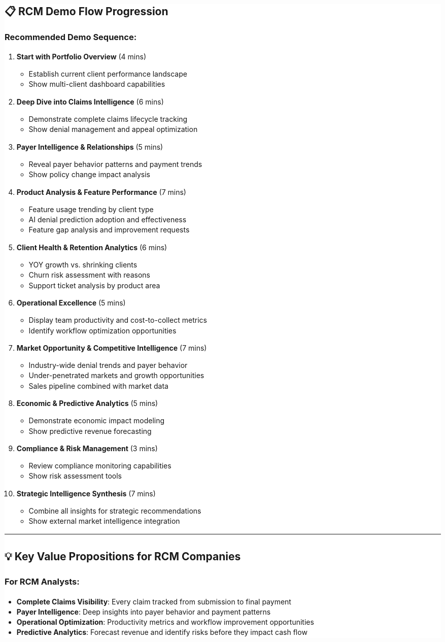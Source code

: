 
## 📋 **RCM Demo Flow Progression**

### **Recommended Demo Sequence:**

1. **Start with Portfolio Overview** (4 mins)
   - Establish current client performance landscape
   - Show multi-client dashboard capabilities

2. **Deep Dive into Claims Intelligence** (6 mins)
   - Demonstrate complete claims lifecycle tracking
   - Show denial management and appeal optimization

3. **Payer Intelligence & Relationships** (5 mins)
   - Reveal payer behavior patterns and payment trends
   - Show policy change impact analysis

4. **Product Analysis & Feature Performance** (7 mins)
   - Feature usage trending by client type
   - AI denial prediction adoption and effectiveness
   - Feature gap analysis and improvement requests

5. **Client Health & Retention Analytics** (6 mins)
   - YOY growth vs. shrinking clients
   - Churn risk assessment with reasons
   - Support ticket analysis by product area

6. **Operational Excellence** (5 mins)
   - Display team productivity and cost-to-collect metrics
   - Identify workflow optimization opportunities

7. **Market Opportunity & Competitive Intelligence** (7 mins)
   - Industry-wide denial trends and payer behavior
   - Under-penetrated markets and growth opportunities
   - Sales pipeline combined with market data

8. **Economic & Predictive Analytics** (5 mins)
   - Demonstrate economic impact modeling
   - Show predictive revenue forecasting

9. **Compliance & Risk Management** (3 mins)
   - Review compliance monitoring capabilities
   - Show risk assessment tools

10. **Strategic Intelligence Synthesis** (7 mins)
    - Combine all insights for strategic recommendations
    - Show external market intelligence integration

---

## 💡 **Key Value Propositions for RCM Companies**

### **For RCM Analysts:**
- **Complete Claims Visibility**: Every claim tracked from submission to final payment
- **Payer Intelligence**: Deep insights into payer behavior and payment patterns
- **Operational Optimization**: Productivity metrics and workflow improvement opportunities
- **Predictive Analytics**: Forecast revenue and identify risks before they impact cash flow
